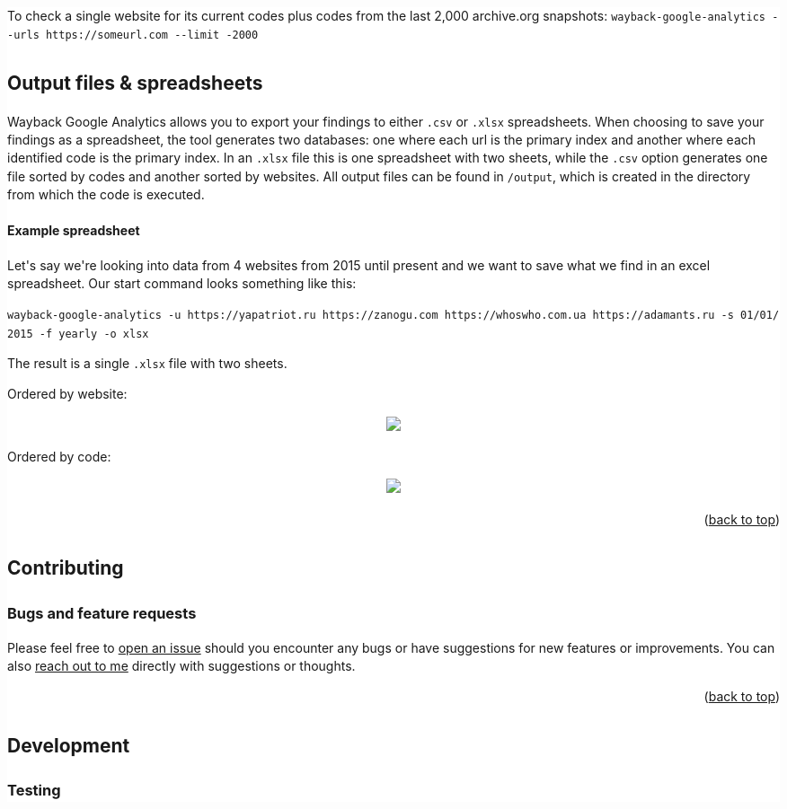 To check a single website for its current codes plus codes from the last 2,000 archive.org snapshots:
`wayback-google-analytics --urls https://someurl.com --limit -2000`


## Output files & spreadsheets

Wayback Google Analytics allows you to export your findings to either `.csv` or `.xlsx` spreadsheets. When choosing to save your findings as a spreadsheet, the tool generates two databases: one where each url is the primary index and another where each identified code is the primary index. In an `.xlsx` file this is one spreadsheet with two sheets, while the `.csv` option generates one file sorted by codes and another sorted by websites. All output files can be found in `/output`, which is created in the directory from which the code is executed.

#### Example spreadsheet

Let's say we're looking into data from 4 websites from 2015 until present and we want to save what we find in an excel spreadsheet. Our start command looks something like this:

```terminal
wayback-google-analytics -u https://yapatriot.ru https://zanogu.com https://whoswho.com.ua https://adamants.ru -s 01/01/2015 -f yearly -o xlsx
```

The result is a single `.xlsx` file with two sheets.

Ordered by website:
<div align="center">
  <img src="./docs/imgs/xlsxbysite.png" width=1000>
</div>

Ordered by code:
<div align="center">
  <img src="./docs/imgs/xlsxbycode.png">
</div>

<p align="right">(<a href="#readme-top">back to top</a>)</p>




## Contributing

### Bugs and feature requests

Please feel free to [open an issue](https://github.com/bellingcat/wayback-google-analytics/issues) should you encounter any bugs or have suggestions for new features or improvements. You can also [reach out to me](#contact) directly with suggestions or thoughts.

<p align="right">(<a href="#readme-top">back to top</a>)</p>


## Development

### Testing
